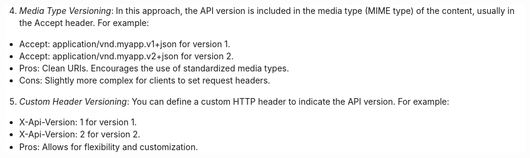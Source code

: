 4. *Media Type Versioning*: In this approach, the API version is included in the media type (MIME type) of the content, usually in the Accept header. For example:
- Accept: application/vnd.myapp.v1+json for version 1.
- Accept: application/vnd.myapp.v2+json for version 2.
- Pros: Clean URIs. Encourages the use of standardized media types.
- Cons: Slightly more complex for clients to set request headers.

5. *Custom Header Versioning*: You can define a custom HTTP header to indicate the API version. For example:
- X-Api-Version: 1 for version 1.
- X-Api-Version: 2 for version 2.
- Pros: Allows for flexibility and customization.
